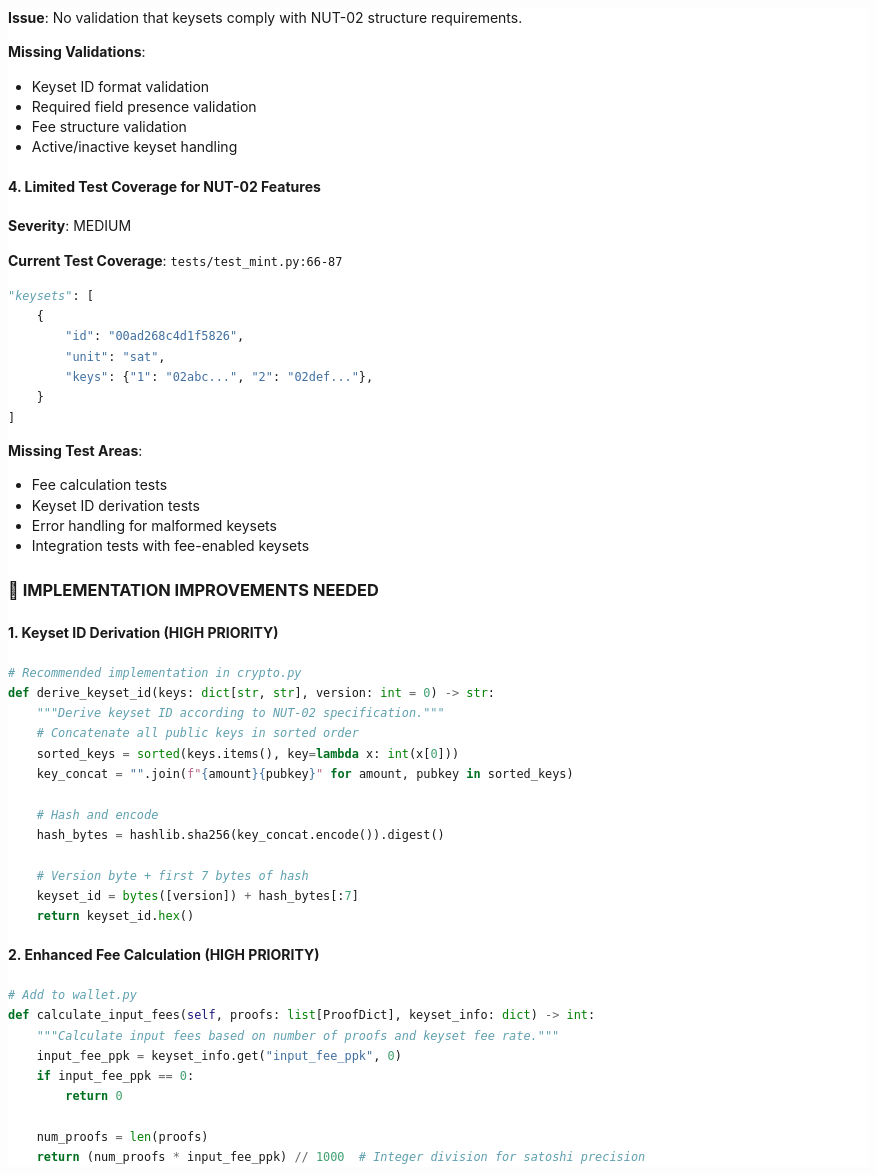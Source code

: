 **Issue**: No validation that keysets comply with NUT-02 structure requirements.

**Missing Validations**:
- Keyset ID format validation
- Required field presence validation
- Fee structure validation
- Active/inactive keyset handling

#### 4. Limited Test Coverage for NUT-02 Features
**Severity**: MEDIUM

**Current Test Coverage**: `tests/test_mint.py:66-87`
```python
"keysets": [
    {
        "id": "00ad268c4d1f5826",
        "unit": "sat",
        "keys": {"1": "02abc...", "2": "02def..."},
    }
]
```

**Missing Test Areas**:
- Fee calculation tests
- Keyset ID derivation tests
- Error handling for malformed keysets
- Integration tests with fee-enabled keysets

### 🔧 **IMPLEMENTATION IMPROVEMENTS NEEDED**

#### 1. Keyset ID Derivation (HIGH PRIORITY)
```python
# Recommended implementation in crypto.py
def derive_keyset_id(keys: dict[str, str], version: int = 0) -> str:
    """Derive keyset ID according to NUT-02 specification."""
    # Concatenate all public keys in sorted order
    sorted_keys = sorted(keys.items(), key=lambda x: int(x[0]))
    key_concat = "".join(f"{amount}{pubkey}" for amount, pubkey in sorted_keys)
    
    # Hash and encode
    hash_bytes = hashlib.sha256(key_concat.encode()).digest()
    
    # Version byte + first 7 bytes of hash
    keyset_id = bytes([version]) + hash_bytes[:7]
    return keyset_id.hex()
```

#### 2. Enhanced Fee Calculation (HIGH PRIORITY)
```python
# Add to wallet.py
def calculate_input_fees(self, proofs: list[ProofDict], keyset_info: dict) -> int:
    """Calculate input fees based on number of proofs and keyset fee rate."""
    input_fee_ppk = keyset_info.get("input_fee_ppk", 0)
    if input_fee_ppk == 0:
        return 0
    
    num_proofs = len(proofs)
    return (num_proofs * input_fee_ppk) // 1000  # Integer division for satoshi precision
```

